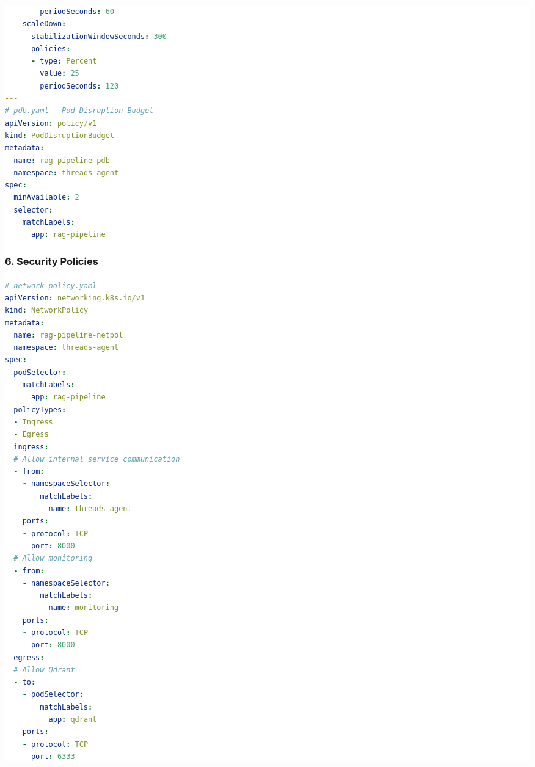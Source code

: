 ```yaml
        periodSeconds: 60
    scaleDown:
      stabilizationWindowSeconds: 300
      policies:
      - type: Percent
        value: 25
        periodSeconds: 120
---
# pdb.yaml - Pod Disruption Budget
apiVersion: policy/v1
kind: PodDisruptionBudget
metadata:
  name: rag-pipeline-pdb
  namespace: threads-agent
spec:
  minAvailable: 2
  selector:
    matchLabels:
      app: rag-pipeline
```

### 6. Security Policies

```yaml
# network-policy.yaml
apiVersion: networking.k8s.io/v1
kind: NetworkPolicy
metadata:
  name: rag-pipeline-netpol
  namespace: threads-agent
spec:
  podSelector:
    matchLabels:
      app: rag-pipeline
  policyTypes:
  - Ingress
  - Egress
  ingress:
  # Allow internal service communication
  - from:
    - namespaceSelector:
        matchLabels:
          name: threads-agent
    ports:
    - protocol: TCP
      port: 8000
  # Allow monitoring
  - from:
    - namespaceSelector:
        matchLabels:
          name: monitoring
    ports:
    - protocol: TCP
      port: 8000
  egress:
  # Allow Qdrant
  - to:
    - podSelector:
        matchLabels:
          app: qdrant
    ports:
    - protocol: TCP
      port: 6333
```